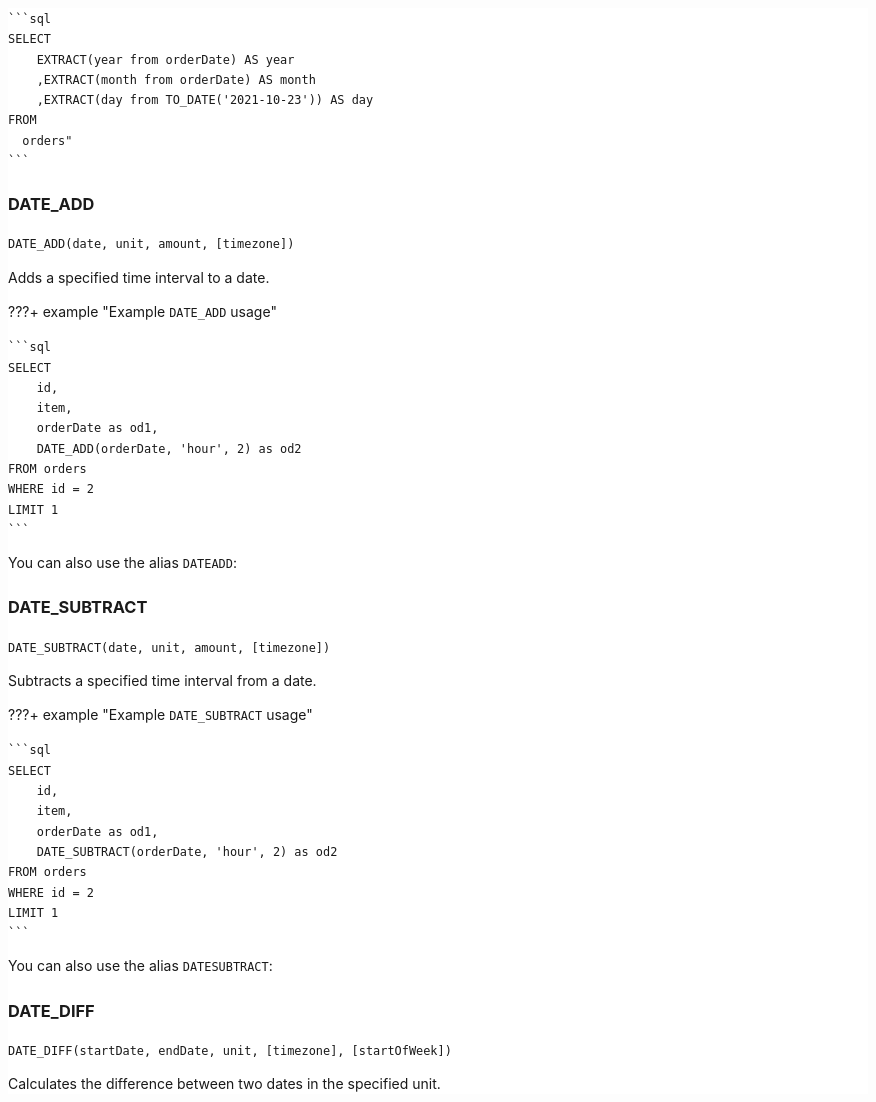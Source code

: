     ```sql
    SELECT
        EXTRACT(year from orderDate) AS year
        ,EXTRACT(month from orderDate) AS month
        ,EXTRACT(day from TO_DATE('2021-10-23')) AS day
    FROM
      orders"
    ```

### DATE_ADD

`DATE_ADD(date, unit, amount, [timezone])`

Adds a specified time interval to a date.

???+ example "Example `DATE_ADD` usage"

    ```sql
    SELECT
        id,
        item,
        orderDate as od1,
        DATE_ADD(orderDate, 'hour', 2) as od2
    FROM orders
    WHERE id = 2
    LIMIT 1
    ```

You can also use the alias `DATEADD`:

### DATE_SUBTRACT

`DATE_SUBTRACT(date, unit, amount, [timezone])`

Subtracts a specified time interval from a date.

???+ example "Example `DATE_SUBTRACT` usage"

    ```sql
    SELECT
        id,
        item,
        orderDate as od1,
        DATE_SUBTRACT(orderDate, 'hour', 2) as od2
    FROM orders
    WHERE id = 2
    LIMIT 1
    ```

You can also use the alias `DATESUBTRACT`:

### DATE_DIFF

`DATE_DIFF(startDate, endDate, unit, [timezone], [startOfWeek])`

Calculates the difference between two dates in the specified unit.
